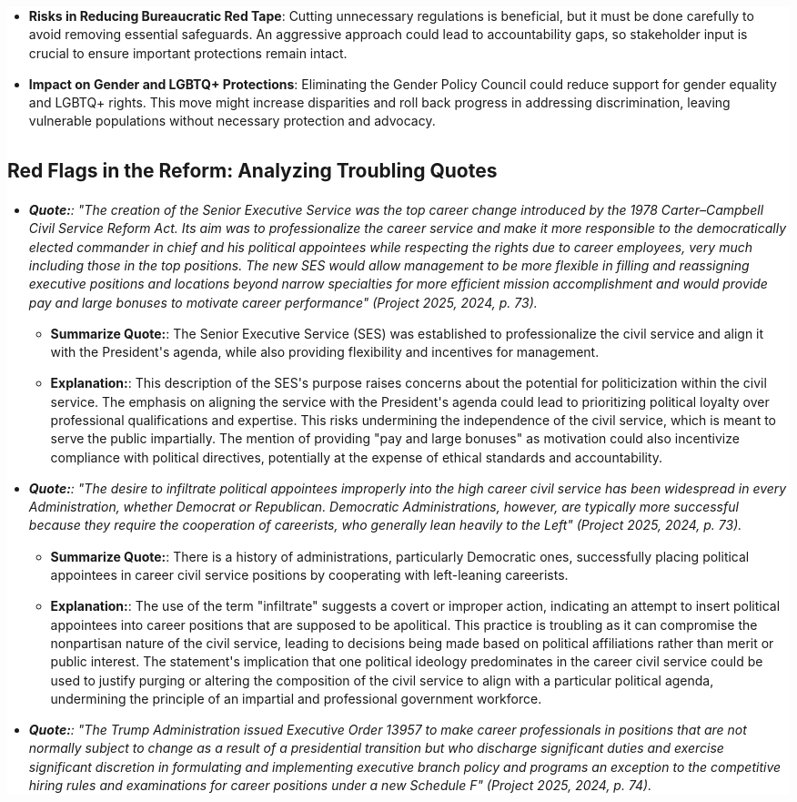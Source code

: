 - **Risks in Reducing Bureaucratic Red Tape**: Cutting unnecessary regulations is beneficial, but it must be done carefully to avoid removing essential safeguards. An aggressive approach could lead to accountability gaps, so stakeholder input is crucial to ensure important protections remain intact.

- **Impact on Gender and LGBTQ+ Protections**: Eliminating the Gender Policy Council could reduce support for gender equality and LGBTQ+ rights. This move might increase disparities and roll back progress in addressing discrimination, leaving vulnerable populations without necessary protection and advocacy.

## <span id="redflags">Red Flags in the Reform:</span> Analyzing Troubling Quotes

- ***Quote:**: "The creation of the Senior Executive Service was the top career change introduced by the 1978 Carter–Campbell Civil Service Reform Act. Its aim was to professionalize the career service and make it more responsible to the democratically elected commander in chief and his political appointees while respecting the rights due to career employees, very much including those in the top positions. The new SES would allow management to be more flexible in filling and reassigning executive positions and locations beyond narrow specialties for more efficient mission accomplishment and would provide pay and large bonuses to motivate career performance" (Project 2025, 2024, p. 73).*

    - **Summarize Quote:**: The Senior Executive Service (SES) was established to professionalize the civil service and align it with the President's agenda, while also providing flexibility and incentives for management.

    - **Explanation:**: This description of the SES's purpose raises concerns about the potential for politicization within the civil service. The emphasis on aligning the service with the President's agenda could lead to prioritizing political loyalty over professional qualifications and expertise. This risks undermining the independence of the civil service, which is meant to serve the public impartially. The mention of providing "pay and large bonuses" as motivation could also incentivize compliance with political directives, potentially at the expense of ethical standards and accountability.

- ***Quote:**: "The desire to infiltrate political appointees improperly into the high career civil service has been widespread in every Administration, whether Democrat or Republican. Democratic Administrations, however, are typically more successful because they require the cooperation of careerists, who generally lean heavily to the Left" (Project 2025, 2024, p. 73).*

    - **Summarize Quote:**: There is a history of administrations, particularly Democratic ones, successfully placing political appointees in career civil service positions by cooperating with left-leaning careerists.

    - **Explanation:**: The use of the term "infiltrate" suggests a covert or improper action, indicating an attempt to insert political appointees into career positions that are supposed to be apolitical. This practice is troubling as it can compromise the nonpartisan nature of the civil service, leading to decisions being made based on political affiliations rather than merit or public interest. The statement's implication that one political ideology predominates in the career civil service could be used to justify purging or altering the composition of the civil service to align with a particular political agenda, undermining the principle of an impartial and professional government workforce.

- ***Quote:**: "The Trump Administration issued Executive Order 13957 to make career professionals in positions that are not normally subject to change as a result of a presidential transition but who discharge significant duties and exercise significant discretion in formulating and implementing executive branch policy and programs an exception to the competitive hiring rules and examinations for career positions under a new Schedule F" (Project 2025, 2024, p. 74).*
